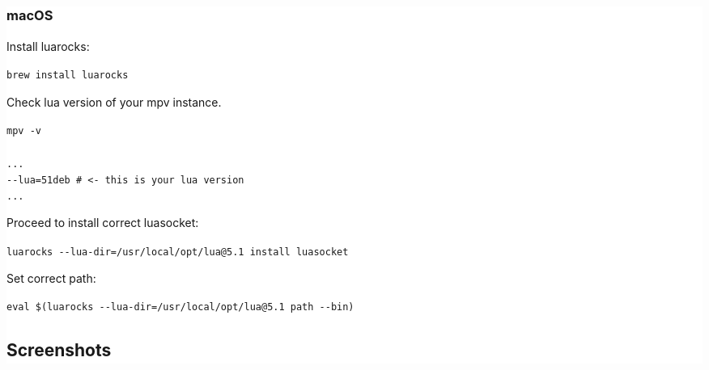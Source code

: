 ### macOS

Install luarocks:

```
brew install luarocks
```

Check lua version of your mpv instance.

```
mpv -v

...
--lua=51deb # <- this is your lua version
...
```

Proceed to install correct luasocket:

```
luarocks --lua-dir=/usr/local/opt/lua@5.1 install luasocket
```

Set correct path:

```
eval $(luarocks --lua-dir=/usr/local/opt/lua@5.1 path --bin)
```

## Screenshots